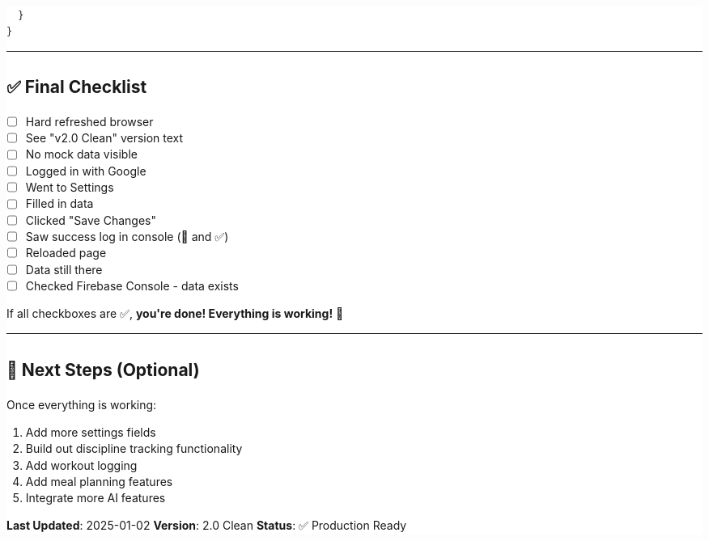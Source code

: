 ```javascript
  }
}
```

---

## ✅ Final Checklist

- [ ] Hard refreshed browser
- [ ] See "v2.0 Clean" version text
- [ ] No mock data visible
- [ ] Logged in with Google
- [ ] Went to Settings
- [ ] Filled in data
- [ ] Clicked "Save Changes"
- [ ] Saw success log in console (📝 and ✅)
- [ ] Reloaded page
- [ ] Data still there
- [ ] Checked Firebase Console - data exists

If all checkboxes are ✅, **you're done! Everything is working!** 🎉

---

## 🚀 Next Steps (Optional)

Once everything is working:
1. Add more settings fields
2. Build out discipline tracking functionality
3. Add workout logging
4. Add meal planning features
5. Integrate more AI features

**Last Updated**: 2025-01-02
**Version**: 2.0 Clean
**Status**: ✅ Production Ready
